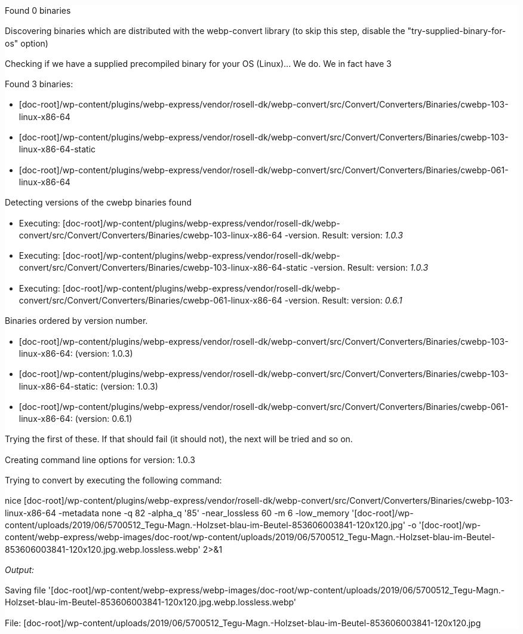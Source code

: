 Found 0 binaries

Discovering binaries which are distributed with the webp-convert library (to skip this step, disable the "try-supplied-binary-for-os" option)

Checking if we have a supplied precompiled binary for your OS (Linux)... We do. We in fact have 3

Found 3 binaries: 

- [doc-root]/wp-content/plugins/webp-express/vendor/rosell-dk/webp-convert/src/Convert/Converters/Binaries/cwebp-103-linux-x86-64

- [doc-root]/wp-content/plugins/webp-express/vendor/rosell-dk/webp-convert/src/Convert/Converters/Binaries/cwebp-103-linux-x86-64-static

- [doc-root]/wp-content/plugins/webp-express/vendor/rosell-dk/webp-convert/src/Convert/Converters/Binaries/cwebp-061-linux-x86-64

Detecting versions of the cwebp binaries found

- Executing: [doc-root]/wp-content/plugins/webp-express/vendor/rosell-dk/webp-convert/src/Convert/Converters/Binaries/cwebp-103-linux-x86-64 -version. Result: version: *1.0.3*

- Executing: [doc-root]/wp-content/plugins/webp-express/vendor/rosell-dk/webp-convert/src/Convert/Converters/Binaries/cwebp-103-linux-x86-64-static -version. Result: version: *1.0.3*

- Executing: [doc-root]/wp-content/plugins/webp-express/vendor/rosell-dk/webp-convert/src/Convert/Converters/Binaries/cwebp-061-linux-x86-64 -version. Result: version: *0.6.1*

Binaries ordered by version number.

- [doc-root]/wp-content/plugins/webp-express/vendor/rosell-dk/webp-convert/src/Convert/Converters/Binaries/cwebp-103-linux-x86-64: (version: 1.0.3)

- [doc-root]/wp-content/plugins/webp-express/vendor/rosell-dk/webp-convert/src/Convert/Converters/Binaries/cwebp-103-linux-x86-64-static: (version: 1.0.3)

- [doc-root]/wp-content/plugins/webp-express/vendor/rosell-dk/webp-convert/src/Convert/Converters/Binaries/cwebp-061-linux-x86-64: (version: 0.6.1)

Trying the first of these. If that should fail (it should not), the next will be tried and so on.

Creating command line options for version: 1.0.3

Trying to convert by executing the following command:

nice [doc-root]/wp-content/plugins/webp-express/vendor/rosell-dk/webp-convert/src/Convert/Converters/Binaries/cwebp-103-linux-x86-64 -metadata none -q 82 -alpha_q '85' -near_lossless 60 -m 6 -low_memory '[doc-root]/wp-content/uploads/2019/06/5700512_Tegu-Magn.-Holzset-blau-im-Beutel-853606003841-120x120.jpg' -o '[doc-root]/wp-content/webp-express/webp-images/doc-root/wp-content/uploads/2019/06/5700512_Tegu-Magn.-Holzset-blau-im-Beutel-853606003841-120x120.jpg.webp.lossless.webp' 2>&1


*Output:* 

Saving file '[doc-root]/wp-content/webp-express/webp-images/doc-root/wp-content/uploads/2019/06/5700512_Tegu-Magn.-Holzset-blau-im-Beutel-853606003841-120x120.jpg.webp.lossless.webp'

File:      [doc-root]/wp-content/uploads/2019/06/5700512_Tegu-Magn.-Holzset-blau-im-Beutel-853606003841-120x120.jpg

